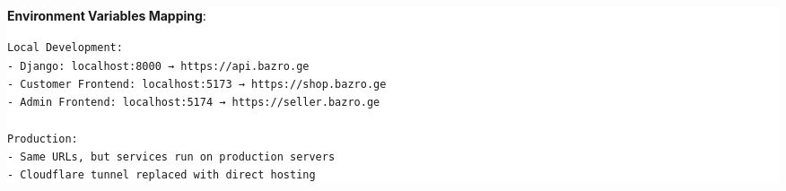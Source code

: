**Environment Variables Mapping**:

```
Local Development:
- Django: localhost:8000 → https://api.bazro.ge
- Customer Frontend: localhost:5173 → https://shop.bazro.ge
- Admin Frontend: localhost:5174 → https://seller.bazro.ge

Production:
- Same URLs, but services run on production servers
- Cloudflare tunnel replaced with direct hosting
```
